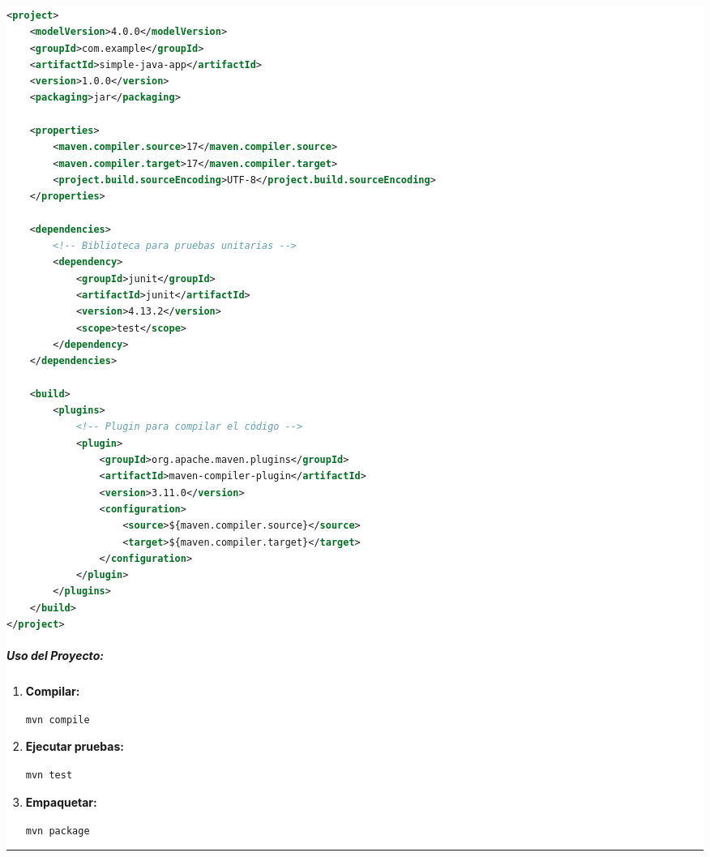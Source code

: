 ```xml
<project>
    <modelVersion>4.0.0</modelVersion>
    <groupId>com.example</groupId>
    <artifactId>simple-java-app</artifactId>
    <version>1.0.0</version>
    <packaging>jar</packaging>

    <properties>
        <maven.compiler.source>17</maven.compiler.source>
        <maven.compiler.target>17</maven.compiler.target>
        <project.build.sourceEncoding>UTF-8</project.build.sourceEncoding>
    </properties>

    <dependencies>
        <!-- Biblioteca para pruebas unitarias -->
        <dependency>
            <groupId>junit</groupId>
            <artifactId>junit</artifactId>
            <version>4.13.2</version>
            <scope>test</scope>
        </dependency>
    </dependencies>

    <build>
        <plugins>
            <!-- Plugin para compilar el código -->
            <plugin>
                <groupId>org.apache.maven.plugins</groupId>
                <artifactId>maven-compiler-plugin</artifactId>
                <version>3.11.0</version>
                <configuration>
                    <source>${maven.compiler.source}</source>
                    <target>${maven.compiler.target}</target>
                </configuration>
            </plugin>
        </plugins>
    </build>
</project>
```

##### **Uso del Proyecto:**

1. **Compilar:**
   ```bash
   mvn compile
   ```
2. **Ejecutar pruebas:**
   ```bash
   mvn test
   ```
3. **Empaquetar:**
   ```bash
   mvn package
   ```

---